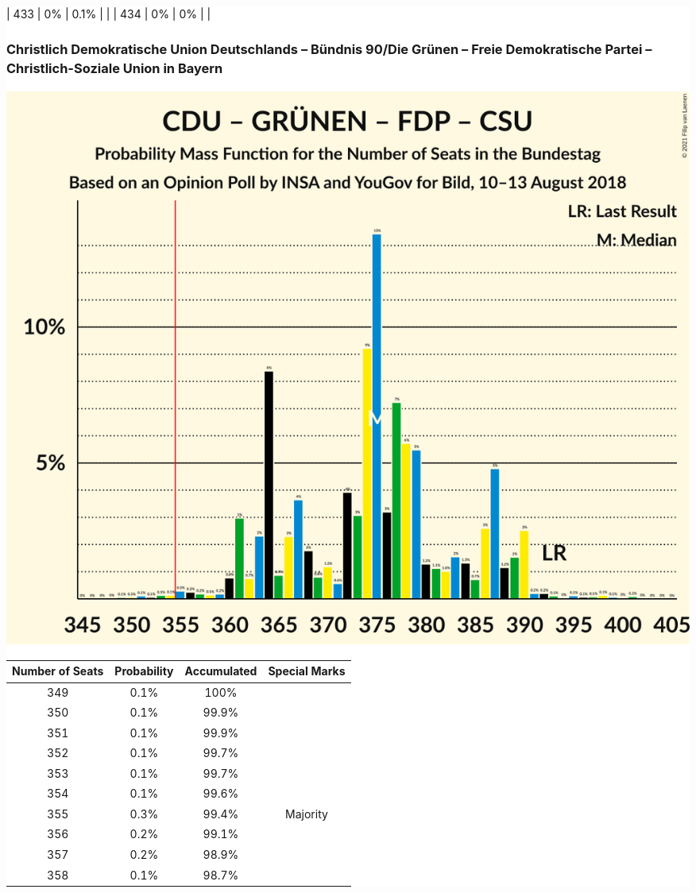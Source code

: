 | 433 | 0% | 0.1% |  |
| 434 | 0% | 0% |  |

### Christlich Demokratische Union Deutschlands – Bündnis 90/Die Grünen – Freie Demokratische Partei – Christlich-Soziale Union in Bayern

![Graph with seats probability mass function not yet produced](2018-08-13-INSAandYouGov-coalitions-seats-pmf-cdu–grünen–fdp–csu.png "Seats Probability Mass Function")

| Number of Seats | Probability | Accumulated | Special Marks |
|:---------------:|:-----------:|:-----------:|:-------------:|
| 349 | 0.1% | 100% |  |
| 350 | 0.1% | 99.9% |  |
| 351 | 0.1% | 99.9% |  |
| 352 | 0.1% | 99.7% |  |
| 353 | 0.1% | 99.7% |  |
| 354 | 0.1% | 99.6% |  |
| 355 | 0.3% | 99.4% | Majority |
| 356 | 0.2% | 99.1% |  |
| 357 | 0.2% | 98.9% |  |
| 358 | 0.1% | 98.7% |  |